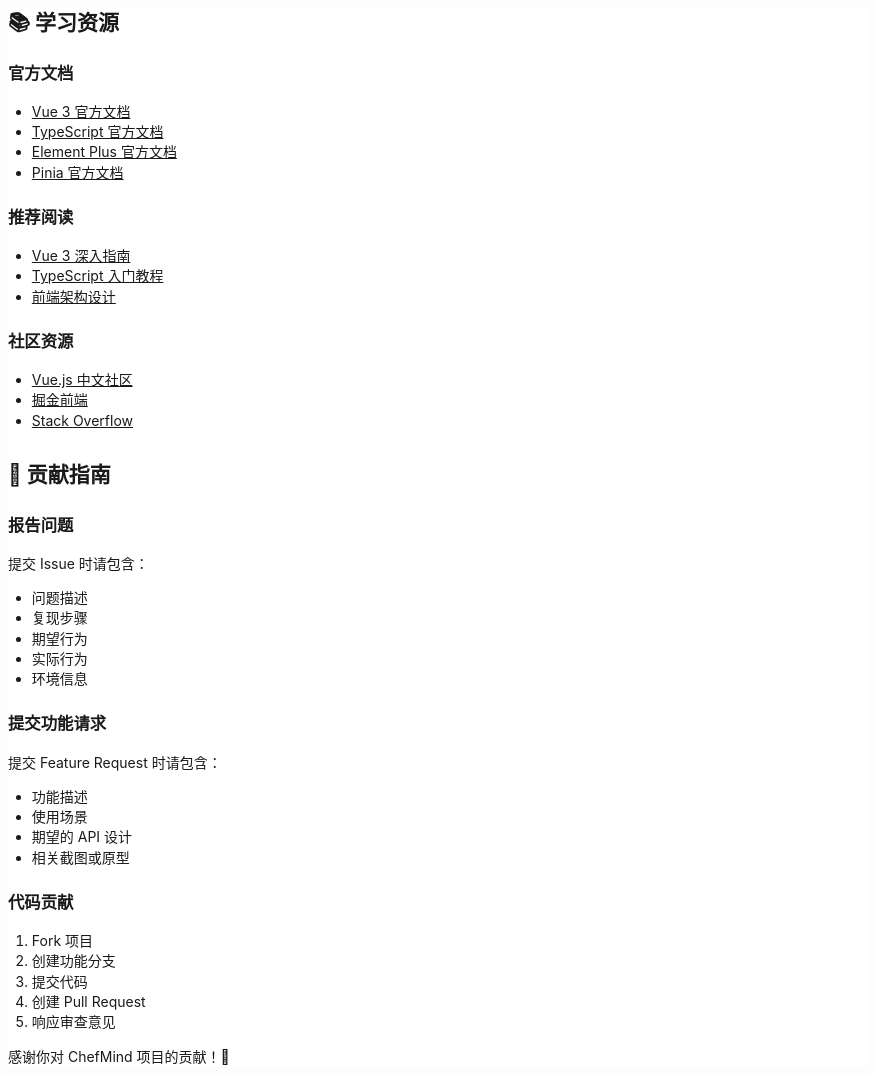 ## 📚 学习资源

### 官方文档

- [Vue 3 官方文档](https://vuejs.org/)
- [TypeScript 官方文档](https://www.typescriptlang.org/)
- [Element Plus 官方文档](https://element-plus.org/)
- [Pinia 官方文档](https://pinia.vuejs.org/)

### 推荐阅读

- [Vue 3 深入指南](https://vue3js.cn/docs/zh/)
- [TypeScript 入门教程](https://ts.xcatliu.com/)
- [前端架构设计](https://github.com/fouber/blog)

### 社区资源

- [Vue.js 中文社区](https://www.vue-js.com/)
- [掘金前端](https://juejin.cn/frontend)
- [Stack Overflow](https://stackoverflow.com/questions/tagged/vue.js)

## 🤝 贡献指南

### 报告问题

提交 Issue 时请包含：
- 问题描述
- 复现步骤
- 期望行为
- 实际行为
- 环境信息

### 提交功能请求

提交 Feature Request 时请包含：
- 功能描述
- 使用场景
- 期望的 API 设计
- 相关截图或原型

### 代码贡献

1. Fork 项目
2. 创建功能分支
3. 提交代码
4. 创建 Pull Request
5. 响应审查意见

感谢你对 ChefMind 项目的贡献！🎉
